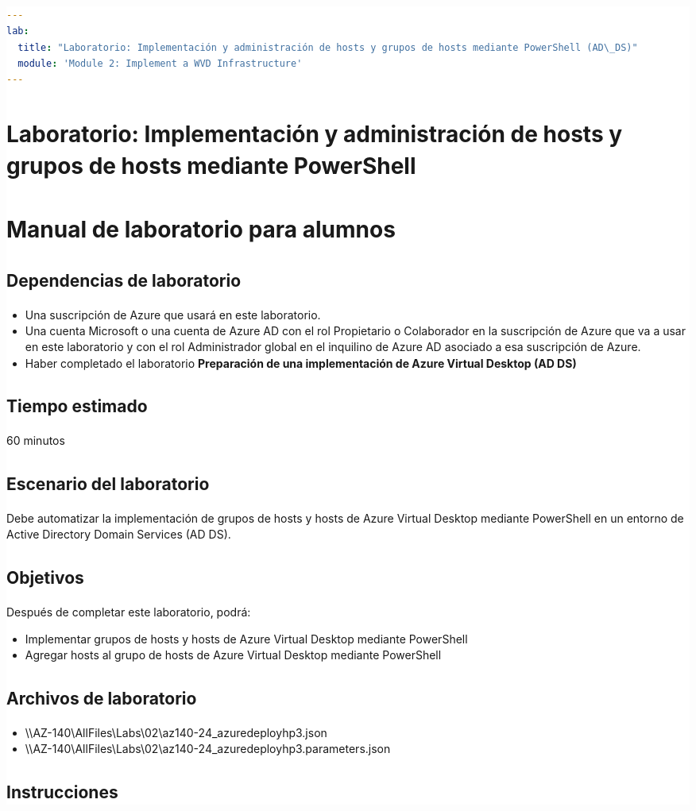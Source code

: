 ```yaml
---
lab:
  title: "Laboratorio: Implementación y administración de hosts y grupos de hosts mediante PowerShell (AD\_DS)"
  module: 'Module 2: Implement a WVD Infrastructure'
---
```


# <a name="lab---deploy-and-manage-host-pools-and-hosts-by-using-powershell"></a>Laboratorio: Implementación y administración de hosts y grupos de hosts mediante PowerShell
# <a name="student-lab-manual"></a>Manual de laboratorio para alumnos

## <a name="lab-dependencies"></a>Dependencias de laboratorio

- Una suscripción de Azure que usará en este laboratorio.
- Una cuenta Microsoft o una cuenta de Azure AD con el rol Propietario o Colaborador en la suscripción de Azure que va a usar en este laboratorio y con el rol Administrador global en el inquilino de Azure AD asociado a esa suscripción de Azure.
- Haber completado el laboratorio **Preparación de una implementación de Azure Virtual Desktop (AD DS)**

## <a name="estimated-time"></a>Tiempo estimado

60 minutos

## <a name="lab-scenario"></a>Escenario del laboratorio

Debe automatizar la implementación de grupos de hosts y hosts de Azure Virtual Desktop mediante PowerShell en un entorno de Active Directory Domain Services (AD DS).

## <a name="objectives"></a>Objetivos
  
Después de completar este laboratorio, podrá:

- Implementar grupos de hosts y hosts de Azure Virtual Desktop mediante PowerShell
- Agregar hosts al grupo de hosts de Azure Virtual Desktop mediante PowerShell

## <a name="lab-files"></a>Archivos de laboratorio

-  \\\\AZ-140\\AllFiles\\Labs\\02\\az140-24_azuredeployhp3.json
-  \\\\AZ-140\\AllFiles\\Labs\\02\\az140-24_azuredeployhp3.parameters.json

## <a name="instructions"></a>Instrucciones
